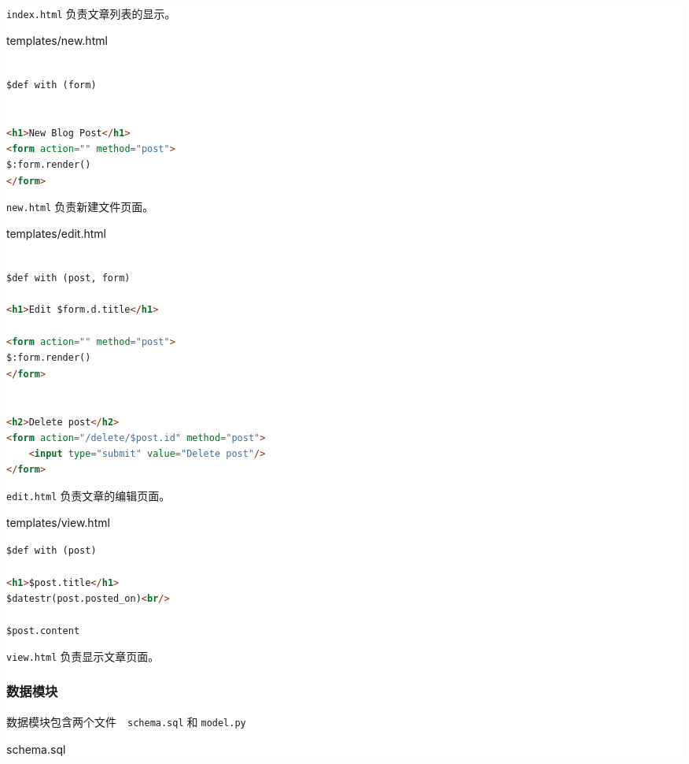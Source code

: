 
`index.html` 负责文章列表的显示。

templates/new.html  

```html

$def with (form)


<h1>New Blog Post</h1>
<form action="" method="post">
$:form.render()
</form>
```

`new.html` 负责新建文件页面。

templates/edit.html

```html

$def with (post, form)

<h1>Edit $form.d.title</h1>

<form action="" method="post">
$:form.render()
</form>


<h2>Delete post</h2>
<form action="/delete/$post.id" method="post">
    <input type="submit" value="Delete post"/>
</form>
```

`edit.html` 负责文章的编辑页面。

templates/view.html

```html
$def with (post)

<h1>$post.title</h1>
$datestr(post.posted_on)<br/>

$post.content
```

`view.html` 负责显示文章页面。


### 数据模块

数据模块包含两个文件　`schema.sql` 和 `model.py`

schema.sql  
